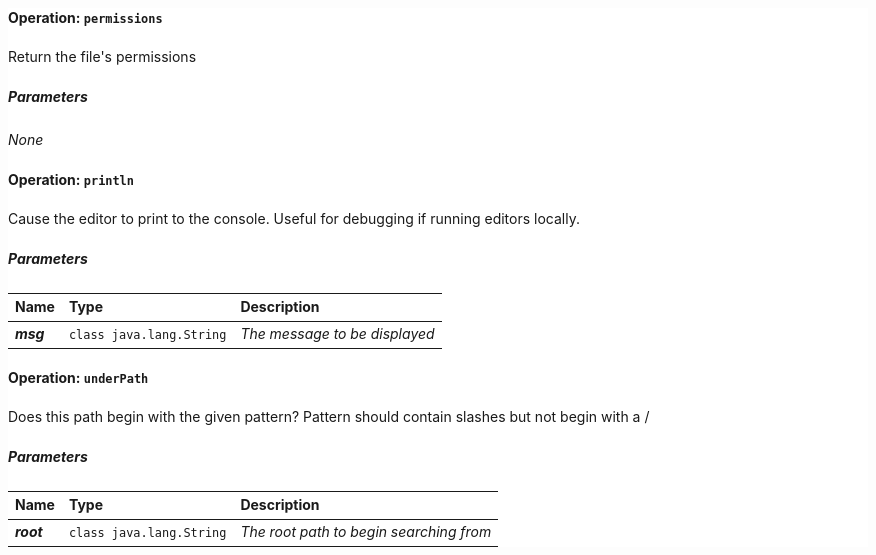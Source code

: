 #### Operation: `permissions`

Return the file's permissions

##### Parameters

*None*

#### Operation: `println`

Cause the editor to print to the console. Useful for debugging if running editors locally.

##### Parameters

| Name        | Type           | Description  |
| ------------|:---------------|:-------------|
| ***msg*** | `class java.lang.String` | *The message to be displayed* |

#### Operation: `underPath`

Does this path begin with the given pattern? Pattern should contain slashes but not begin with a /

##### Parameters

| Name        | Type           | Description  |
| ------------|:---------------|:-------------|
| ***root*** | `class java.lang.String` | *The root path to begin searching from* |

